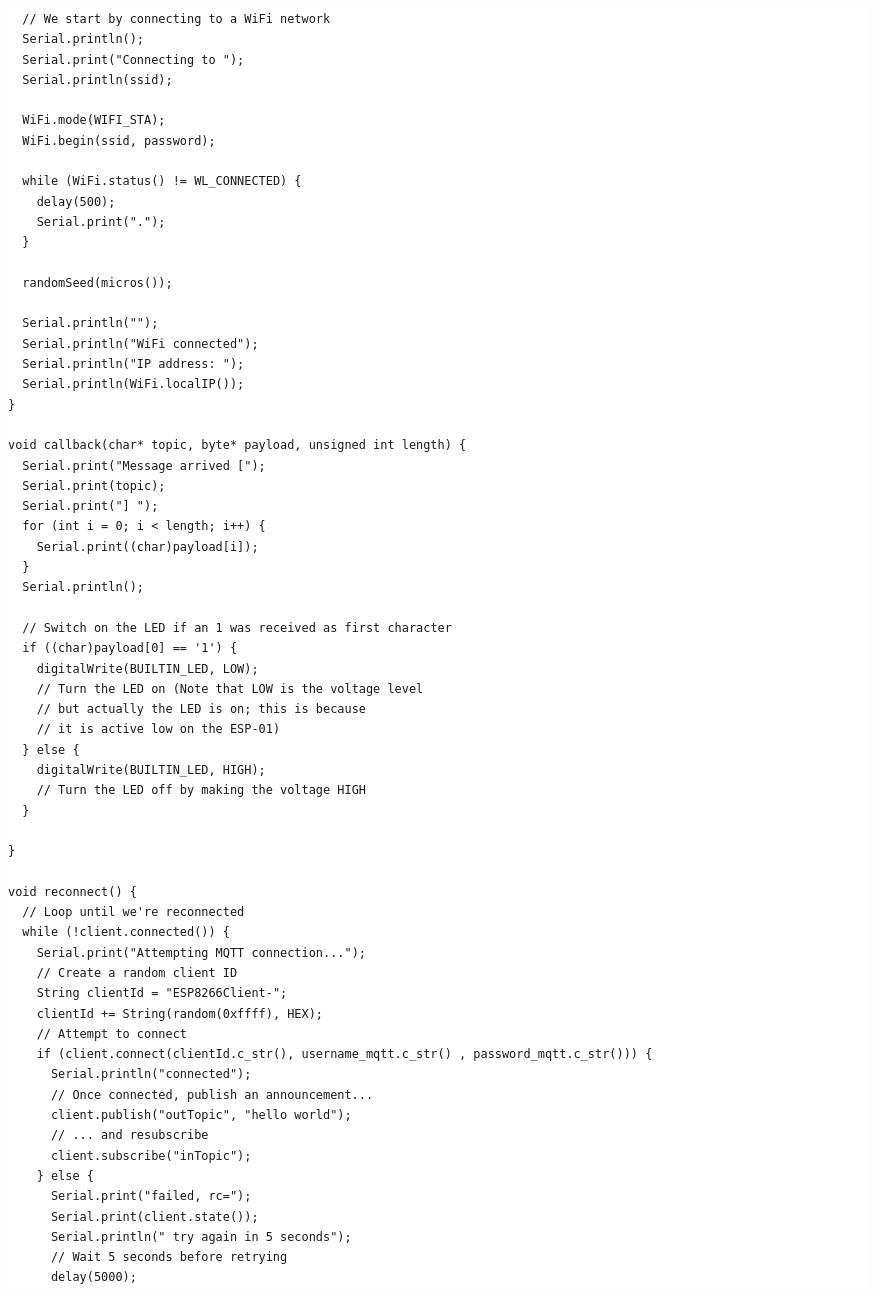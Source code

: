 ```
  // We start by connecting to a WiFi network
  Serial.println();
  Serial.print("Connecting to ");
  Serial.println(ssid);

  WiFi.mode(WIFI_STA);
  WiFi.begin(ssid, password);

  while (WiFi.status() != WL_CONNECTED) {
    delay(500);
    Serial.print(".");
  }

  randomSeed(micros());

  Serial.println("");
  Serial.println("WiFi connected");
  Serial.println("IP address: ");
  Serial.println(WiFi.localIP());
}

void callback(char* topic, byte* payload, unsigned int length) {
  Serial.print("Message arrived [");
  Serial.print(topic);
  Serial.print("] ");
  for (int i = 0; i < length; i++) {
    Serial.print((char)payload[i]);
  }
  Serial.println();

  // Switch on the LED if an 1 was received as first character
  if ((char)payload[0] == '1') {
    digitalWrite(BUILTIN_LED, LOW);   
    // Turn the LED on (Note that LOW is the voltage level
    // but actually the LED is on; this is because
    // it is active low on the ESP-01)
  } else {
    digitalWrite(BUILTIN_LED, HIGH);  
    // Turn the LED off by making the voltage HIGH
  }

}

void reconnect() {
  // Loop until we're reconnected
  while (!client.connected()) {
    Serial.print("Attempting MQTT connection...");
    // Create a random client ID
    String clientId = "ESP8266Client-";
    clientId += String(random(0xffff), HEX);
    // Attempt to connect
    if (client.connect(clientId.c_str(), username_mqtt.c_str() , password_mqtt.c_str())) {
      Serial.println("connected");
      // Once connected, publish an announcement...
      client.publish("outTopic", "hello world");
      // ... and resubscribe
      client.subscribe("inTopic");
    } else {
      Serial.print("failed, rc=");
      Serial.print(client.state());
      Serial.println(" try again in 5 seconds");
      // Wait 5 seconds before retrying
      delay(5000);
```